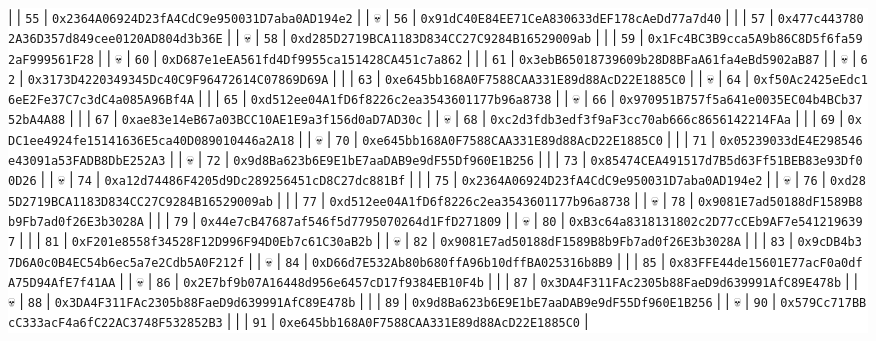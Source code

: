 |  | `55` | `0x2364A06924D23fA4CdC9e950031D7aba0AD194e2` |
| 💀 | `56` | `0x91dC40E84EE71CeA830633dEF178cAeDd77a7d40` |
|  | `57` | `0x477c4437802A36D357d849cee0120AD804d3b36E` |
| 💀 | `58` | `0xd285D2719BCA1183D834CC27C9284B16529009ab` |
|  | `59` | `0x1Fc4BC3B9cca5A9b86C8D5f6fa592aF999561F28` |
| 💀 | `60` | `0xD687e1eEA561fd4Df9955ca151428CA451c7a862` |
|  | `61` | `0x3ebB65018739609b28D8BFaA61fa4eBd5902aB87` |
| 💀 | `62` | `0x3173D4220349345Dc40C9F96472614C07869D69A` |
|  | `63` | `0xe645bb168A0F7588CAA331E89d88AcD22E1885C0` |
| 💀 | `64` | `0xf50Ac2425eEdc16eE2Fe37C7c3dC4a085A96Bf4A` |
|  | `65` | `0xd512ee04A1fD6f8226c2ea3543601177b96a8738` |
| 💀 | `66` | `0x970951B757f5a641e0035EC04b4BCb3752bA4A88` |
|  | `67` | `0xae83e14eB67a03BCC10AE1E9a3f156d0aD7AD30c` |
| 💀 | `68` | `0xc2d3fdb3edf3f9aF3cc70ab666c8656142214FAa` |
|  | `69` | `0xDC1ee4924fe15141636E5ca40D089010446a2A18` |
| 💀 | `70` | `0xe645bb168A0F7588CAA331E89d88AcD22E1885C0` |
|  | `71` | `0x05239033dE4E298546e43091a53FADB8DbE252A3` |
| 💀 | `72` | `0x9d8Ba623b6E9E1bE7aaDAB9e9dF55Df960E1B256` |
|  | `73` | `0x85474CEA491517d7B5d63Ff51BEB83e93Df00D26` |
| 💀 | `74` | `0xa12d74486F4205d9Dc289256451cD8C27dc881Bf` |
|  | `75` | `0x2364A06924D23fA4CdC9e950031D7aba0AD194e2` |
| 💀 | `76` | `0xd285D2719BCA1183D834CC27C9284B16529009ab` |
|  | `77` | `0xd512ee04A1fD6f8226c2ea3543601177b96a8738` |
| 💀 | `78` | `0x9081E7ad50188dF1589B8b9Fb7ad0f26E3b3028A` |
|  | `79` | `0x44e7cB47687af546f5d7795070264d1FfD271809` |
| 💀 | `80` | `0xB3c64a8318131802c2D77cCEb9AF7e5412196397` |
|  | `81` | `0xF201e8558f34528F12D996F94D0Eb7c61C30aB2b` |
| 💀 | `82` | `0x9081E7ad50188dF1589B8b9Fb7ad0f26E3b3028A` |
|  | `83` | `0x9cDB4b37D6A0c0B4EC54b6ec5a7e2Cdb5A0F212f` |
| 💀 | `84` | `0xD66d7E532Ab80b680ffA96b10dffBA025316b8B9` |
|  | `85` | `0x83FFE44de15601E77acF0a0dfA75D94AfE7f41AA` |
| 💀 | `86` | `0x2E7bf9b07A16448d956e6457cD17f9384EB10F4b` |
|  | `87` | `0x3DA4F311FAc2305b88FaeD9d639991AfC89E478b` |
| 💀 | `88` | `0x3DA4F311FAc2305b88FaeD9d639991AfC89E478b` |
|  | `89` | `0x9d8Ba623b6E9E1bE7aaDAB9e9dF55Df960E1B256` |
| 💀 | `90` | `0x579Cc717BBcC333acF4a6fC22AC3748F532852B3` |
|  | `91` | `0xe645bb168A0F7588CAA331E89d88AcD22E1885C0` |